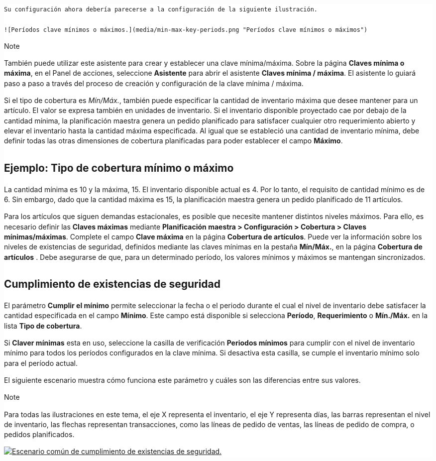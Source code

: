     Su configuración ahora debería parecerse a la configuración de la siguiente ilustración.

    ![Períodos clave mínimos o máximos.](media/min-max-key-periods.png "Períodos clave mínimos o máximos")

> [!NOTE]
> También puede utilizar este asistente para crear y establecer una clave mínima/máxima. Sobre la página **Claves mínima o máxima**, en el Panel de acciones, seleccione **Asistente** para abrir el asistente **Claves mínima / máxima**. El asistente lo guiará paso a paso a través del proceso de creación y configuración de la clave mínima / máxima.

Si el tipo de cobertura es *Mín/Máx.*, también puede especificar la cantidad de inventario máxima que desee mantener para un artículo. El valor se expresa también en unidades de inventario. Si el inventario disponible proyectado cae por debajo de la cantidad mínima, la planificación maestra genera un pedido planificado para satisfacer cualquier otro requerimiento abierto y elevar el inventario hasta la cantidad máxima especificada. Al igual que se estableció una cantidad de inventario mínima, debe definir todas las otras dimensiones de cobertura planificadas para poder establecer el campo **Máximo**.

## <a name="example-minmax-coverage-code"></a>Ejemplo: Tipo de cobertura mínimo o máximo

La cantidad mínima es 10 y la máxima, 15. El inventario disponible actual es 4. Por lo tanto, el requisito de cantidad mínimo es de 6. Sin embargo, dado que la cantidad máxima es 15, la planificación maestra genera un pedido planificado de 11 artículos.

Para los artículos que siguen demandas estacionales, es posible que necesite mantener distintos niveles máximos. Para ello, es necesario definir las **Claves máximas** mediante **Planificación maestra \> Configuración \> Cobertura \> Claves mínimas/máximas**. Complete el campo **Clave máxima** en la página **Cobertura de artículos**. Puede ver la información sobre los niveles de existencias de seguridad, definidos mediante las claves mínimas en la pestaña **Mín/Máx.**, en la página **Cobertura de artículos** . Debe asegurarse de que, para un determinado período, los valores mínimos y máximos se mantengan sincronizados.

## <a name="safety-stock-fulfillment"></a>Cumplimiento de existencias de seguridad

El parámetro **Cumplir el mínimo** permite seleccionar la fecha o el periodo durante el cual el nivel de inventario debe satisfacer la cantidad especificada en el campo **Mínimo**. Este campo está disponible si selecciona **Período**, **Requerimiento** o **Mín./Máx.** en la lista **Tipo de cobertura**.

Si **Claver mínimas** esta en uso, seleccione la casilla de verificación **Periodos mínimos** para cumplir con el nivel de inventario mínimo para todos los períodos configurados en la clave mínima. Si desactiva esta casilla, se cumple el inventario mínimo solo para el período actual.

El siguiente escenario muestra cómo funciona este parámetro y cuáles son las diferencias entre sus valores.

> [!NOTE]
> Para todas las ilustraciones en este tema, el eje X representa el inventario, el eje Y representa días, las barras representan el nivel de inventario, las flechas representan transacciones, como las líneas de pedido de ventas, las líneas de pedido de compra, o pedidos planificados.

[![Escenario común de cumplimiento de existencias de seguridad.](media/Scenario1.png)](media/Scenario1.png)
